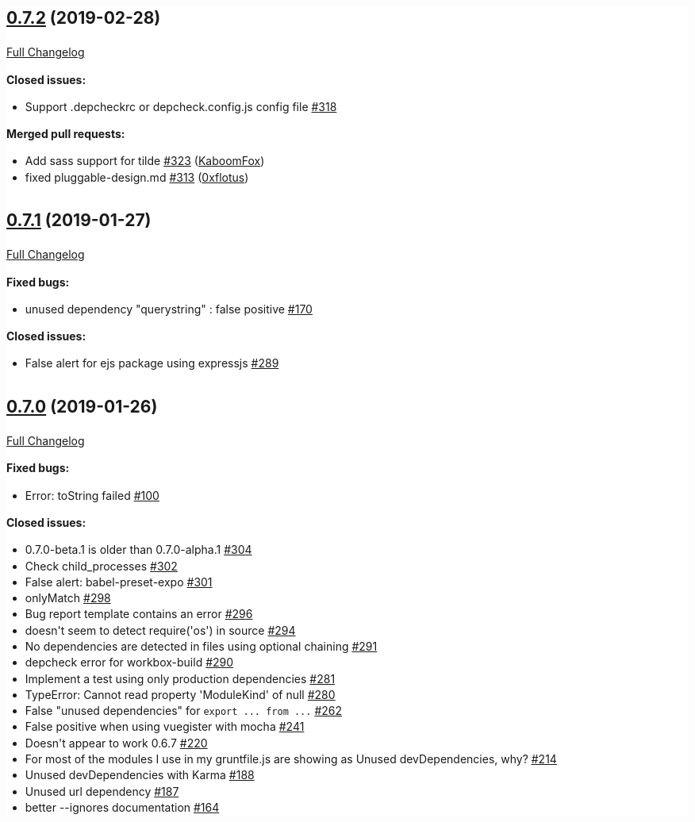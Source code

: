 ## [0.7.2](https://github.com/depcheck/depcheck/tree/0.7.2) (2019-02-28)

[Full Changelog](https://github.com/depcheck/depcheck/compare/0.7.1...0.7.2)

**Closed issues:**

- Support .depcheckrc or depcheck.config.js config file [\#318](https://github.com/depcheck/depcheck/issues/318)

**Merged pull requests:**

- Add sass support for tilde [\#323](https://github.com/depcheck/depcheck/pull/323) ([KaboomFox](https://github.com/KaboomFox))
- fixed pluggable-design.md [\#313](https://github.com/depcheck/depcheck/pull/313) ([0xflotus](https://github.com/0xflotus))

## [0.7.1](https://github.com/depcheck/depcheck/tree/0.7.1) (2019-01-27)

[Full Changelog](https://github.com/depcheck/depcheck/compare/0.7.0...0.7.1)

**Fixed bugs:**

- unused dependency "querystring" : false positive [\#170](https://github.com/depcheck/depcheck/issues/170)

**Closed issues:**

- False alert for ejs package using expressjs [\#289](https://github.com/depcheck/depcheck/issues/289)

## [0.7.0](https://github.com/depcheck/depcheck/tree/0.7.0) (2019-01-26)

[Full Changelog](https://github.com/depcheck/depcheck/compare/0.6.11...0.7.0)

**Fixed bugs:**

- Error: toString failed [\#100](https://github.com/depcheck/depcheck/issues/100)

**Closed issues:**

- 0.7.0-beta.1 is older than 0.7.0-alpha.1 [\#304](https://github.com/depcheck/depcheck/issues/304)
- Check child\_processes [\#302](https://github.com/depcheck/depcheck/issues/302)
- False alert: babel-preset-expo [\#301](https://github.com/depcheck/depcheck/issues/301)
- onlyMatch [\#298](https://github.com/depcheck/depcheck/issues/298)
- Bug report template contains an error [\#296](https://github.com/depcheck/depcheck/issues/296)
- doesn't seem to detect require\('os'\) in source [\#294](https://github.com/depcheck/depcheck/issues/294)
- No dependencies are detected in files using optional chaining [\#291](https://github.com/depcheck/depcheck/issues/291)
- depcheck error for workbox-build [\#290](https://github.com/depcheck/depcheck/issues/290)
- Implement a test using only production dependencies [\#281](https://github.com/depcheck/depcheck/issues/281)
- TypeError: Cannot read property 'ModuleKind' of null [\#280](https://github.com/depcheck/depcheck/issues/280)
- False "unused dependencies" for `export ... from ...` [\#262](https://github.com/depcheck/depcheck/issues/262)
- False positive when using vuegister with mocha  [\#241](https://github.com/depcheck/depcheck/issues/241)
- Doesn't appear to work 0.6.7 [\#220](https://github.com/depcheck/depcheck/issues/220)
- For most of the modules I use in my gruntfile.js are showing as Unused devDependencies, why? [\#214](https://github.com/depcheck/depcheck/issues/214)
- Unused devDependencies with Karma [\#188](https://github.com/depcheck/depcheck/issues/188)
- Unused url dependency [\#187](https://github.com/depcheck/depcheck/issues/187)
- better --ignores documentation [\#164](https://github.com/depcheck/depcheck/issues/164)